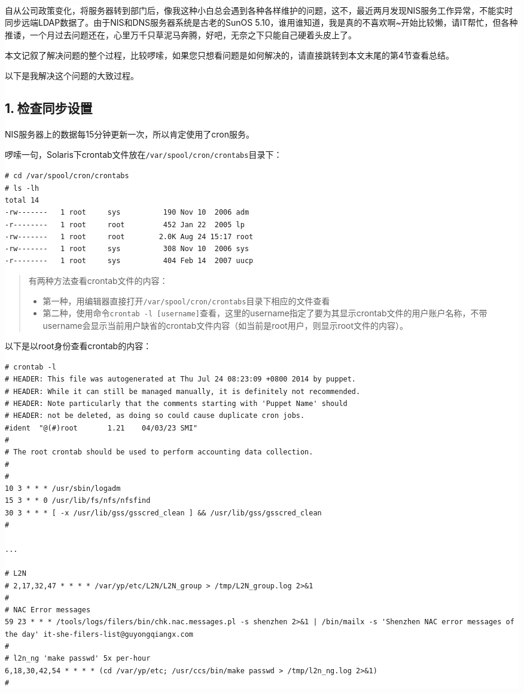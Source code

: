 自从公司政策变化，将服务器转到部门后，像我这种小白总会遇到各种各样维护的问题，这不，最近两月发现NIS服务工作异常，不能实时同步远端LDAP数据了。由于NIS和DNS服务器系统是古老的SunOS 5.10，谁用谁知道，我是真的不喜欢啊~开始比较懒，请IT帮忙，但各种推诿，一个月过去问题还在，心里万千只草泥马奔腾，好吧，无奈之下只能自己硬着头皮上了。

本文记叙了解决问题的整个过程，比较啰嗦，如果您只想看问题是如何解决的，请直接跳转到本文末尾的第4节查看总结。

以下是我解决这个问题的大致过程。

## 1. 检查同步设置

NIS服务器上的数据每15分钟更新一次，所以肯定使用了cron服务。

啰嗦一句，Solaris下crontab文件放在`/var/spool/cron/crontabs`目录下：
```
# cd /var/spool/cron/crontabs
# ls -lh
total 14
-rw-------   1 root     sys          190 Nov 10  2006 adm
-r--------   1 root     root         452 Jan 22  2005 lp
-rw-------   1 root     root        2.0K Aug 24 15:17 root
-rw-------   1 root     sys          308 Nov 10  2006 sys
-r--------   1 root     sys          404 Feb 14  2007 uucp
```

> 有两种方法查看crontab文件的内容：
> - 第一种，用编辑器直接打开`/var/spool/cron/crontabs`目录下相应的文件查看
> - 第二种，使用命令`crontab -l [username]`查看，这里的username指定了要为其显示crontab文件的用户账户名称，不带username会显示当前用户缺省的crontab文件内容（如当前是root用户，则显示root文件的内容）。

以下是以root身份查看crontab的内容：

```
# crontab -l
# HEADER: This file was autogenerated at Thu Jul 24 08:23:09 +0800 2014 by puppet.
# HEADER: While it can still be managed manually, it is definitely not recommended.
# HEADER: Note particularly that the comments starting with 'Puppet Name' should
# HEADER: not be deleted, as doing so could cause duplicate cron jobs.
#ident  "@(#)root       1.21    04/03/23 SMI"
#
# The root crontab should be used to perform accounting data collection.
#
#
10 3 * * * /usr/sbin/logadm
15 3 * * 0 /usr/lib/fs/nfs/nfsfind
30 3 * * * [ -x /usr/lib/gss/gsscred_clean ] && /usr/lib/gss/gsscred_clean
#

...

# L2N
# 2,17,32,47 * * * * /var/yp/etc/L2N/L2N_group > /tmp/L2N_group.log 2>&1
#
# NAC Error messages
59 23 * * * /tools/logs/filers/bin/chk.nac.messages.pl -s shenzhen 2>&1 | /bin/mailx -s 'Shenzhen NAC error messages of the day' it-she-filers-list@guyongqiangx.com
#
# l2n_ng 'make passwd' 5x per-hour
6,18,30,42,54 * * * * (cd /var/yp/etc; /usr/ccs/bin/make passwd > /tmp/l2n_ng.log 2>&1)
# 
```
